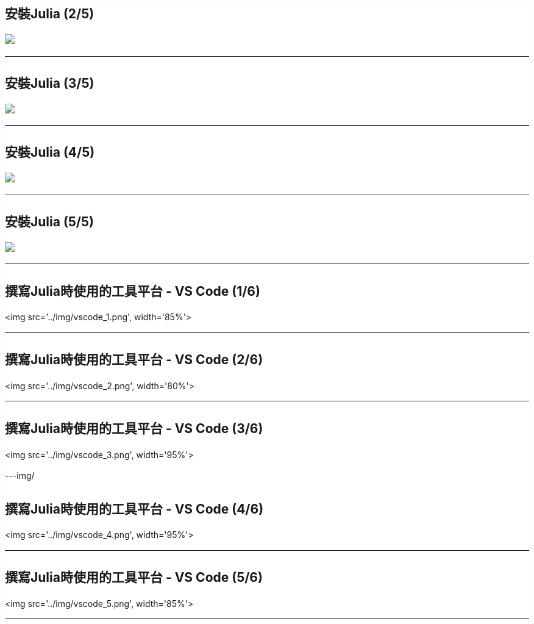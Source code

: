 
## 安裝Julia (2/5)
<img src='../img/installation_2.png' width='80%'>

---

## 安裝Julia (3/5)
<img src='../img/installation_3.png' width='80%'>

---

## 安裝Julia (4/5)
<img src='../img/installation_4.png' width='90%'>

---

## 安裝Julia (5/5)
<img src='../img/installation_5.png' width='80%'>

---

## 撰寫Julia時使用的工具平台 - VS Code (1/6)
<img src='../img/vscode_1.png', width='85%'>

---

## 撰寫Julia時使用的工具平台 - VS Code (2/6)
<img src='../img/vscode_2.png', width='80%'>

---

## 撰寫Julia時使用的工具平台 - VS Code (3/6)
<img src='../img/vscode_3.png', width='95%'>

---img/

## 撰寫Julia時使用的工具平台 - VS Code (4/6)
<img src='../img/vscode_4.png', width='95%'>

---

## 撰寫Julia時使用的工具平台 - VS Code (5/6)
<img src='../img/vscode_5.png', width='85%'>

---